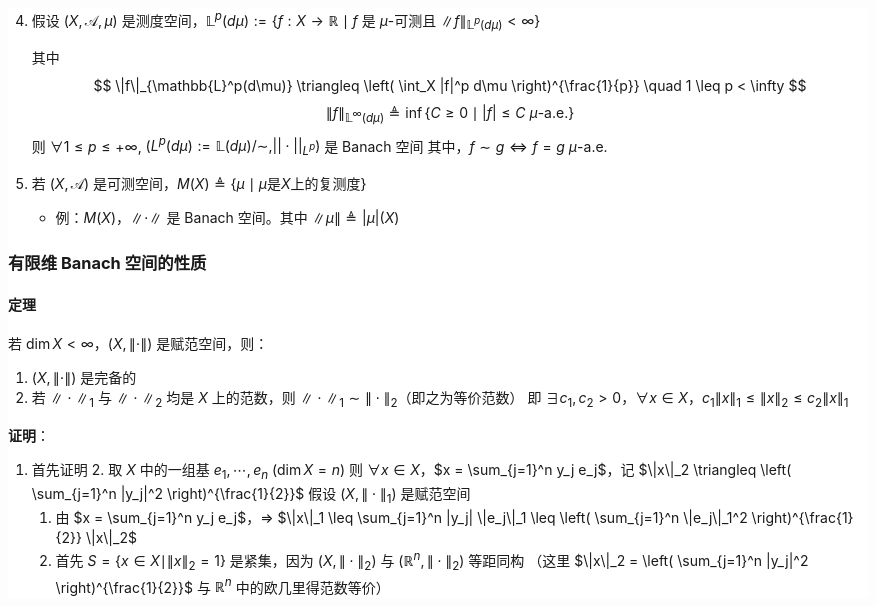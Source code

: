 4. 假设 $(X, \mathcal{A}, \mu)$ 是测度空间，$\mathbb{L}^p(d\mu) := \{ f : X \to \mathbb{R} \mid f$ 是 $\mu$-可测且 $\|f\|_{\mathbb{L}^p(d\mu)} < \infty \}$

    其中
    $$
    \|f\|_{\mathbb{L}^p(d\mu)} \triangleq \left( \int_X |f|^p d\mu \right)^{\frac{1}{p}} \quad 1 \leq p < \infty
    $$
    $$
    \|f\|_{\mathbb{L}^\infty(d\mu)} \triangleq \inf \{ C \geq 0 \mid |f| \leq C \ \mu\text{-a.e.} \}
    $$
    则 $\forall 1 \leq p \leq +\infty$, $(L^p(d\mu):=\mathbb{L}(d\mu)/\sim, ||\cdot||_{L^p})$ 是 Banach 空间
    其中，$f \sim g \Leftrightarrow f = g \ \mu\text{-a.e.}$

5. 若 $(X, \mathcal{A})$ 是可测空间，$M(X) \triangleq \{ \mu \mid \mu \text{是} X \text{上的复测度} \}$
   - 例：$M(X)$，$\|\cdot\|$ 是 Banach 空间。其中 $\|\mu\| \triangleq |\mu|(X)$

### 有限维 Banach 空间的性质

#### 定理
若 $\dim X < \infty$，$(X, \|\cdot\|)$ 是赋范空间，则：
1. $(X, \|\cdot\|)$ 是完备的
2. 若 $\|\cdot\|_1$ 与 $\|\cdot\|_2$ 均是 $X$ 上的范数，则 $\|\cdot\|_1 \sim \|\cdot\|_2$（即之为等价范数）
   即 $\exists c_1, c_2 > 0$，$\forall x \in X$，$c_1 \|x\|_1 \leq \|x\|_2 \leq c_2 \|x\|_1$

**证明**：
1. 首先证明 2. 
    取 $X$ 中的一组基 $e_1, \cdots, e_n$ ($\dim X = n$)
    则 $\forall x \in X$，$x = \sum_{j=1}^n y_j e_j$，记 $\|x\|_2 \triangleq \left( \sum_{j=1}^n |y_j|^2 \right)^{\frac{1}{2}}$
    假设 $(X, \|\cdot\|_1)$ 是赋范空间
    1. 由 $x = \sum_{j=1}^n y_j e_j$，⇒ $\|x\|_1 \leq \sum_{j=1}^n |y_j| \|e_j\|_1 \leq \left( \sum_{j=1}^n \|e_j\|_1^2 \right)^{\frac{1}{2}} \|x\|_2$
    2. 首先 $S = \{ x \in X \mid \|x\|_2 = 1 \}$ 是紧集，因为 $(X, \|\cdot\|_2)$ 与 $(\mathbb{R}^n, \|\cdot\|_2)$ 等距同构
    （这里 $\|x\|_2 = \left( \sum_{j=1}^n |y_j|^2 \right)^{\frac{1}{2}}$ 与 $\mathbb{R}^n$ 中的欧几里得范数等价）